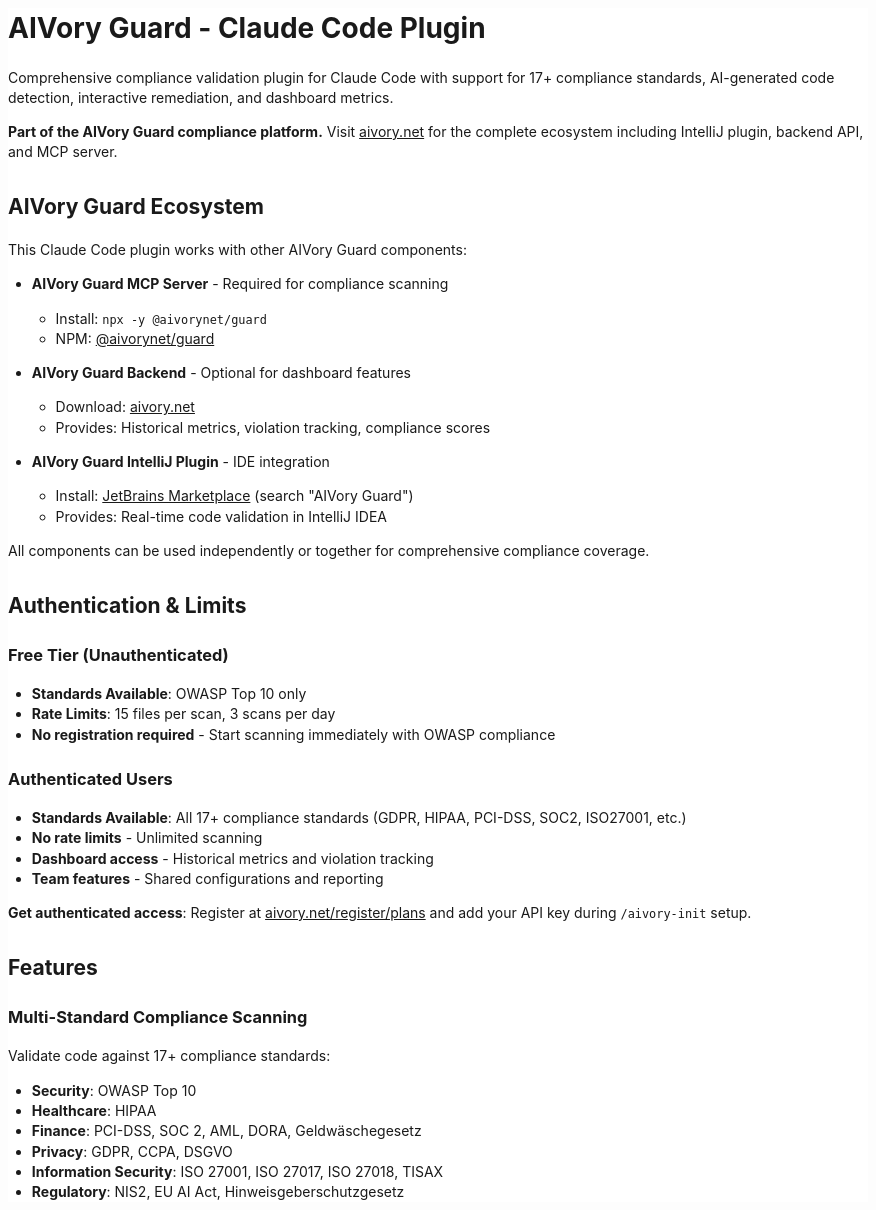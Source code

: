 # AIVory Guard - Claude Code Plugin

Comprehensive compliance validation plugin for Claude Code with support for 17+ compliance standards, AI-generated code detection, interactive remediation, and dashboard metrics.

**Part of the AIVory Guard compliance platform.** Visit [aivory.net](https://aivory.net) for the complete ecosystem including IntelliJ plugin, backend API, and MCP server.

## AIVory Guard Ecosystem

This Claude Code plugin works with other AIVory Guard components:

- **AIVory Guard MCP Server** - Required for compliance scanning
  - Install: `npx -y @aivorynet/guard`
  - NPM: [@aivorynet/guard](https://www.npmjs.com/package/@aivorynet/guard)

- **AIVory Guard Backend** - Optional for dashboard features
  - Download: [aivory.net](https://aivory.net)
  - Provides: Historical metrics, violation tracking, compliance scores

- **AIVory Guard IntelliJ Plugin** - IDE integration
  - Install: [JetBrains Marketplace](https://plugins.jetbrains.com) (search "AIVory Guard")
  - Provides: Real-time code validation in IntelliJ IDEA

All components can be used independently or together for comprehensive compliance coverage.

## Authentication & Limits

### Free Tier (Unauthenticated)
- **Standards Available**: OWASP Top 10 only
- **Rate Limits**: 15 files per scan, 3 scans per day
- **No registration required** - Start scanning immediately with OWASP compliance

### Authenticated Users
- **Standards Available**: All 17+ compliance standards (GDPR, HIPAA, PCI-DSS, SOC2, ISO27001, etc.)
- **No rate limits** - Unlimited scanning
- **Dashboard access** - Historical metrics and violation tracking
- **Team features** - Shared configurations and reporting

**Get authenticated access**: Register at [aivory.net/register/plans](https://aivory.net/register/plans) and add your API key during `/aivory-init` setup.

## Features

### Multi-Standard Compliance Scanning

Validate code against 17+ compliance standards:
- **Security**: OWASP Top 10
- **Healthcare**: HIPAA
- **Finance**: PCI-DSS, SOC 2, AML, DORA, Geldwäschegesetz
- **Privacy**: GDPR, CCPA, DSGVO
- **Information Security**: ISO 27001, ISO 27017, ISO 27018, TISAX
- **Regulatory**: NIS2, EU AI Act, Hinweisgeberschutzgesetz
